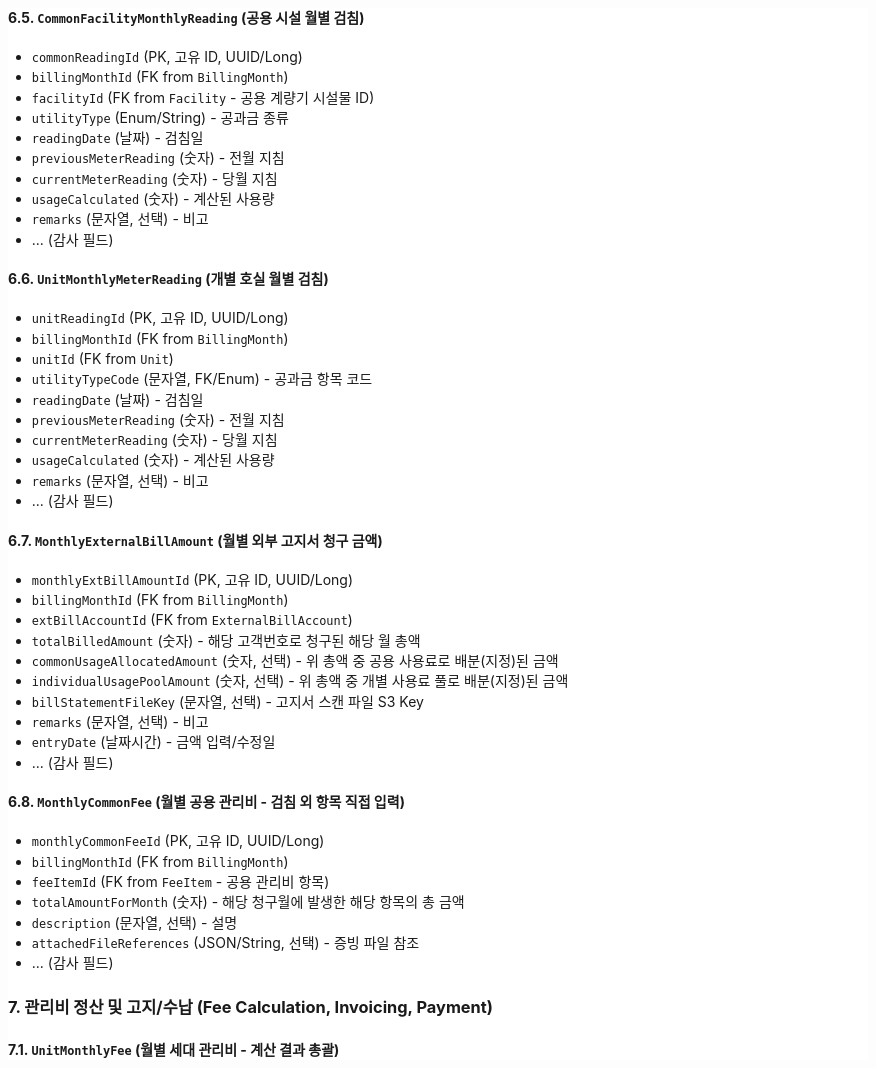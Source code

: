 #### 6.5. `CommonFacilityMonthlyReading` (공용 시설 월별 검침)

- `commonReadingId` (PK, 고유 ID, UUID/Long)
- `billingMonthId` (FK from `BillingMonth`)
- `facilityId` (FK from `Facility` - 공용 계량기 시설물 ID)
- `utilityType` (Enum/String) - 공과금 종류
- `readingDate` (날짜) - 검침일
- `previousMeterReading` (숫자) - 전월 지침
- `currentMeterReading` (숫자) - 당월 지침
- `usageCalculated` (숫자) - 계산된 사용량
- `remarks` (문자열, 선택) - 비고
- ... (감사 필드)

#### 6.6. `UnitMonthlyMeterReading` (개별 호실 월별 검침)

- `unitReadingId` (PK, 고유 ID, UUID/Long)
- `billingMonthId` (FK from `BillingMonth`)
- `unitId` (FK from `Unit`)
- `utilityTypeCode` (문자열, FK/Enum) - 공과금 항목 코드
- `readingDate` (날짜) - 검침일
- `previousMeterReading` (숫자) - 전월 지침
- `currentMeterReading` (숫자) - 당월 지침
- `usageCalculated` (숫자) - 계산된 사용량
- `remarks` (문자열, 선택) - 비고
- ... (감사 필드)

#### 6.7. `MonthlyExternalBillAmount` (월별 외부 고지서 청구 금액)

- `monthlyExtBillAmountId` (PK, 고유 ID, UUID/Long)
- `billingMonthId` (FK from `BillingMonth`)
- `extBillAccountId` (FK from `ExternalBillAccount`)
- `totalBilledAmount` (숫자) - 해당 고객번호로 청구된 해당 월 총액
- `commonUsageAllocatedAmount` (숫자, 선택) - 위 총액 중 공용 사용료로 배분(지정)된 금액
- `individualUsagePoolAmount` (숫자, 선택) - 위 총액 중 개별 사용료 풀로 배분(지정)된 금액
- `billStatementFileKey` (문자열, 선택) - 고지서 스캔 파일 S3 Key
- `remarks` (문자열, 선택) - 비고
- `entryDate` (날짜시간) - 금액 입력/수정일
- ... (감사 필드)

#### 6.8. `MonthlyCommonFee` (월별 공용 관리비 - 검침 외 항목 직접 입력)

- `monthlyCommonFeeId` (PK, 고유 ID, UUID/Long)
- `billingMonthId` (FK from `BillingMonth`)
- `feeItemId` (FK from `FeeItem` - 공용 관리비 항목)
- `totalAmountForMonth` (숫자) - 해당 청구월에 발생한 해당 항목의 총 금액
- `description` (문자열, 선택) - 설명
- `attachedFileReferences` (JSON/String, 선택) - 증빙 파일 참조
- ... (감사 필드)

### 7. 관리비 정산 및 고지/수납 (Fee Calculation, Invoicing, Payment)

#### 7.1. `UnitMonthlyFee` (월별 세대 관리비 - 계산 결과 총괄)
